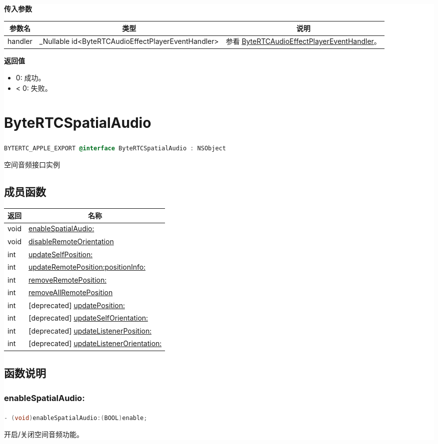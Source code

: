 
**传入参数**

| 参数名 | 类型 | 说明 |
| --- | --- | --- |
| handler | _Nullable id<ByteRTCAudioEffectPlayerEventHandler\> | 参看 [ByteRTCAudioEffectPlayerEventHandler](iOS-callback#ByteRTCAudioEffectPlayerEventHandler)。 |


**返回值**

- 0: 成功。
- < 0: 失败。


<span id="ByteRTCSpatialAudio"></span>
# ByteRTCSpatialAudio
```objectivec
BYTERTC_APPLE_EXPORT @interface ByteRTCSpatialAudio : NSObject
```
空间音频接口实例


## 成员函数
| 返回 | 名称 |
| --- | --- |
| void | [enableSpatialAudio:](#ByteRTCSpatialAudio-enablespatialaudio) |
| void | [disableRemoteOrientation](#ByteRTCSpatialAudio-disableremoteorientation) |
| int | [updateSelfPosition:](#ByteRTCSpatialAudio-updateselfposition) |
| int | [updateRemotePosition:positionInfo:](#ByteRTCSpatialAudio-updateremoteposition-positioninfo) |
| int | [removeRemotePosition:](#ByteRTCSpatialAudio-removeremoteposition) |
| int | [removeAllRemotePosition](#ByteRTCSpatialAudio-removeallremoteposition) |
| int | [deprecated] [updatePosition:](#ByteRTCSpatialAudio-updateposition) |
| int | [deprecated] [updateSelfOrientation:](#ByteRTCSpatialAudio-updateselforientation) |
| int | [deprecated] [updateListenerPosition:](#ByteRTCSpatialAudio-updatelistenerposition) |
| int | [deprecated] [updateListenerOrientation:](#ByteRTCSpatialAudio-updatelistenerorientation) |

## 函数说明
<span id="ByteRTCSpatialAudio-enablespatialaudio"></span>
### enableSpatialAudio:
```objectivec
- (void)enableSpatialAudio:(BOOL)enable;
```
开启/关闭空间音频功能。

